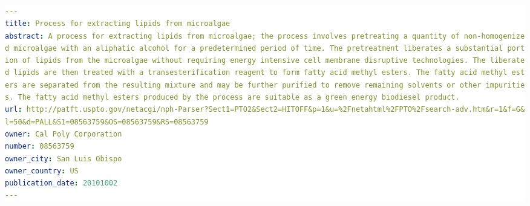 ```yaml
---
title: Process for extracting lipids from microalgae
abstract: A process for extracting lipids from microalgae; the process involves pretreating a quantity of non-homogenized microalgae with an aliphatic alcohol for a predetermined period of time. The pretreatment liberates a substantial portion of lipids from the microalgae without requiring energy intensive cell membrane disruptive technologies. The liberated lipids are then treated with a transesterification reagent to form fatty acid methyl esters. The fatty acid methyl esters are separated from the resulting mixture and may be further purified to remove remaining solvents or other impurities. The fatty acid methyl esters produced by the process are suitable as a green energy biodiesel product.
url: http://patft.uspto.gov/netacgi/nph-Parser?Sect1=PTO2&Sect2=HITOFF&p=1&u=%2Fnetahtml%2FPTO%2Fsearch-adv.htm&r=1&f=G&l=50&d=PALL&S1=08563759&OS=08563759&RS=08563759
owner: Cal Poly Corporation
number: 08563759
owner_city: San Luis Obispo
owner_country: US
publication_date: 20101002
---
```

